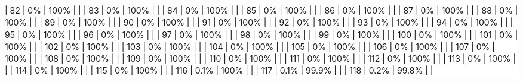 | 82 | 0% | 100% |  |
| 83 | 0% | 100% |  |
| 84 | 0% | 100% |  |
| 85 | 0% | 100% |  |
| 86 | 0% | 100% |  |
| 87 | 0% | 100% |  |
| 88 | 0% | 100% |  |
| 89 | 0% | 100% |  |
| 90 | 0% | 100% |  |
| 91 | 0% | 100% |  |
| 92 | 0% | 100% |  |
| 93 | 0% | 100% |  |
| 94 | 0% | 100% |  |
| 95 | 0% | 100% |  |
| 96 | 0% | 100% |  |
| 97 | 0% | 100% |  |
| 98 | 0% | 100% |  |
| 99 | 0% | 100% |  |
| 100 | 0% | 100% |  |
| 101 | 0% | 100% |  |
| 102 | 0% | 100% |  |
| 103 | 0% | 100% |  |
| 104 | 0% | 100% |  |
| 105 | 0% | 100% |  |
| 106 | 0% | 100% |  |
| 107 | 0% | 100% |  |
| 108 | 0% | 100% |  |
| 109 | 0% | 100% |  |
| 110 | 0% | 100% |  |
| 111 | 0% | 100% |  |
| 112 | 0% | 100% |  |
| 113 | 0% | 100% |  |
| 114 | 0% | 100% |  |
| 115 | 0% | 100% |  |
| 116 | 0.1% | 100% |  |
| 117 | 0.1% | 99.9% |  |
| 118 | 0.2% | 99.8% |  |